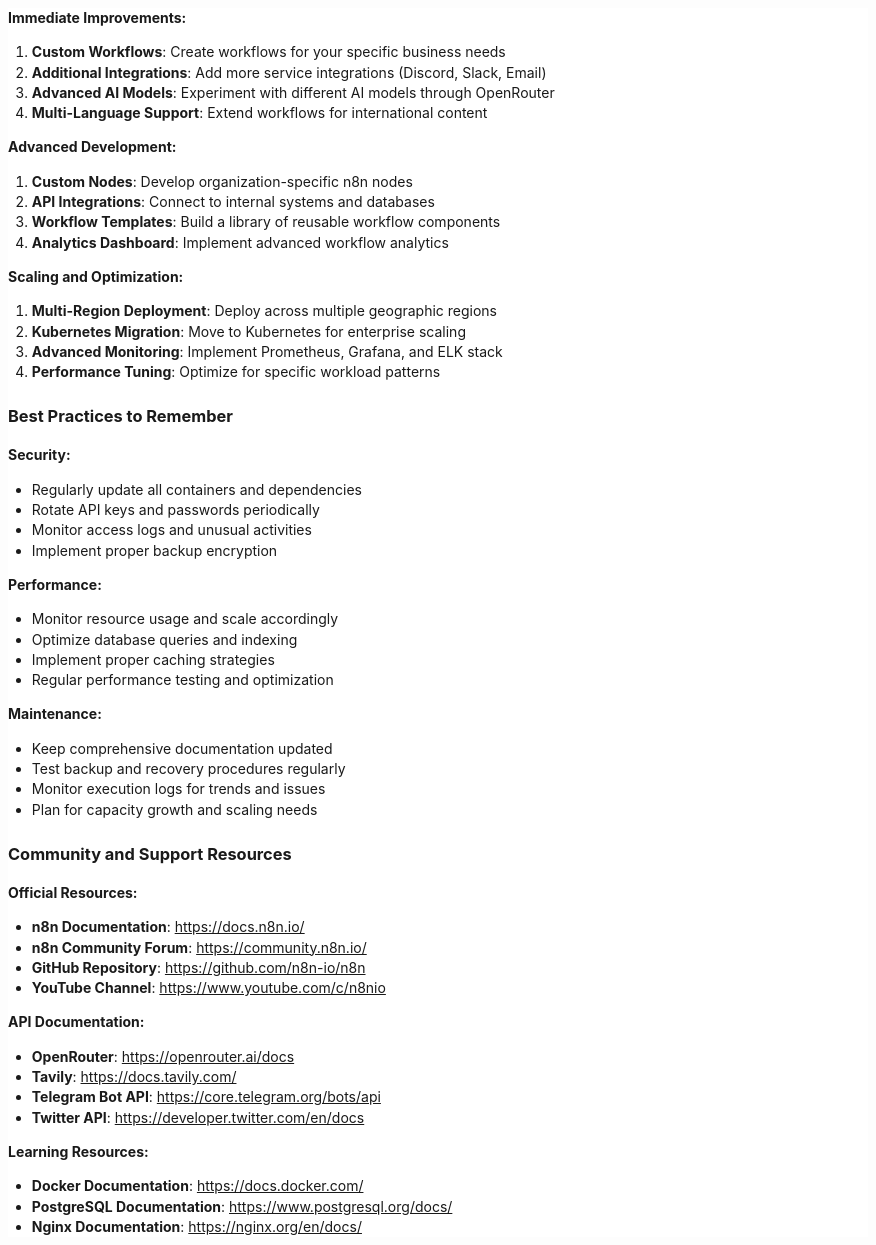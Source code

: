 **Immediate Improvements:**
1. **Custom Workflows**: Create workflows for your specific business needs
2. **Additional Integrations**: Add more service integrations (Discord, Slack, Email)
3. **Advanced AI Models**: Experiment with different AI models through OpenRouter
4. **Multi-Language Support**: Extend workflows for international content

**Advanced Development:**
1. **Custom Nodes**: Develop organization-specific n8n nodes
2. **API Integrations**: Connect to internal systems and databases
3. **Workflow Templates**: Build a library of reusable workflow components
4. **Analytics Dashboard**: Implement advanced workflow analytics

**Scaling and Optimization:**
1. **Multi-Region Deployment**: Deploy across multiple geographic regions
2. **Kubernetes Migration**: Move to Kubernetes for enterprise scaling
3. **Advanced Monitoring**: Implement Prometheus, Grafana, and ELK stack
4. **Performance Tuning**: Optimize for specific workload patterns

### Best Practices to Remember

**Security:**
- Regularly update all containers and dependencies
- Rotate API keys and passwords periodically
- Monitor access logs and unusual activities
- Implement proper backup encryption

**Performance:**
- Monitor resource usage and scale accordingly
- Optimize database queries and indexing
- Implement proper caching strategies
- Regular performance testing and optimization

**Maintenance:**
- Keep comprehensive documentation updated
- Test backup and recovery procedures regularly
- Monitor execution logs for trends and issues
- Plan for capacity growth and scaling needs

### Community and Support Resources

**Official Resources:**
- **n8n Documentation**: https://docs.n8n.io/
- **n8n Community Forum**: https://community.n8n.io/
- **GitHub Repository**: https://github.com/n8n-io/n8n
- **YouTube Channel**: https://www.youtube.com/c/n8nio

**API Documentation:**
- **OpenRouter**: https://openrouter.ai/docs
- **Tavily**: https://docs.tavily.com/
- **Telegram Bot API**: https://core.telegram.org/bots/api
- **Twitter API**: https://developer.twitter.com/en/docs

**Learning Resources:**
- **Docker Documentation**: https://docs.docker.com/
- **PostgreSQL Documentation**: https://www.postgresql.org/docs/
- **Nginx Documentation**: https://nginx.org/en/docs/
